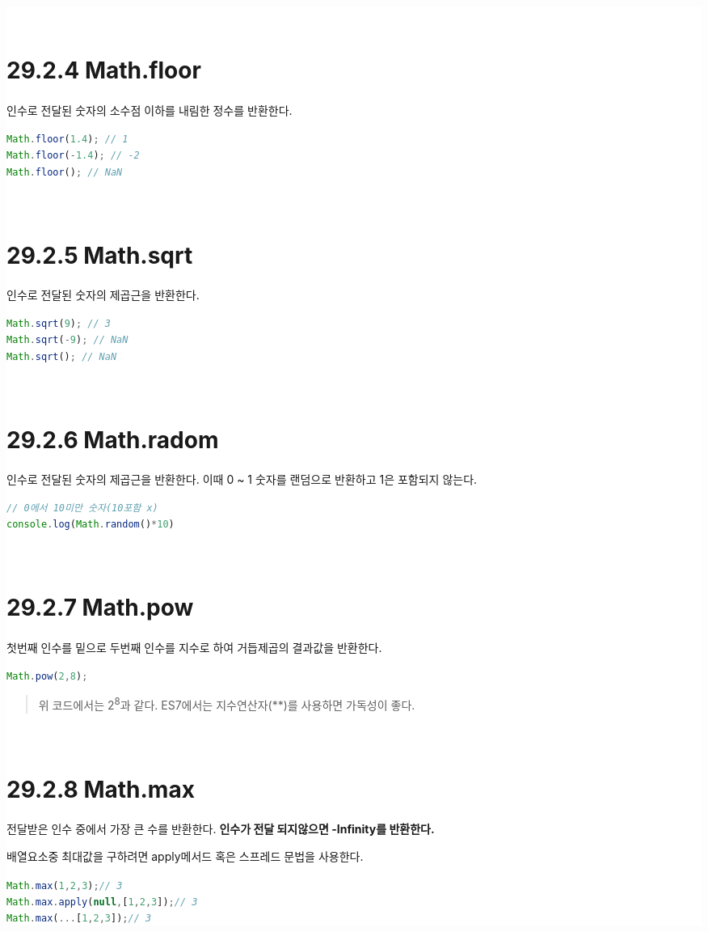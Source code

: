 <br>

# **29.2.4 Math.floor**
인수로 전달된 숫자의 소수점 이하를 내림한 정수를 반환한다.

```js
Math.floor(1.4); // 1
Math.floor(-1.4); // -2
Math.floor(); // NaN
```

<br>

# **29.2.5 Math.sqrt**
인수로 전달된 숫자의 제곱근을 반환한다.

```js
Math.sqrt(9); // 3
Math.sqrt(-9); // NaN
Math.sqrt(); // NaN
```

<br>

# **29.2.6 Math.radom**
인수로 전달된 숫자의 제곱근을 반환한다.
이때 0 ~ 1 숫자를 랜덤으로 반환하고 1은 포함되지 않는다.

```js
// 0에서 10미만 숫자(10포함 x)
console.log(Math.random()*10)
```

<br>

# **29.2.7 Math.pow**
첫번째 인수를 밑으로 두번째 인수를 지수로 하여 거듭제곱의 결과값을 반환한다.

```js
Math.pow(2,8);
```
>위 코드에서는 2<sup>8</sup>과 같다. ES7에서는 지수연산자(**)를 사용하면 가독성이 좋다.

<br>

# **29.2.8 Math.max**
전달받은 인수 중에서 가장 큰 수를 반환한다. **인수가 전달 되지않으면 -Infinity를 반환한다.**

배열요소중 최대값을 구하려면 apply메서드 혹은 스프레드 문법을 사용한다.

```js
Math.max(1,2,3);// 3
Math.max.apply(null,[1,2,3]);// 3
Math.max(...[1,2,3]);// 3
```
